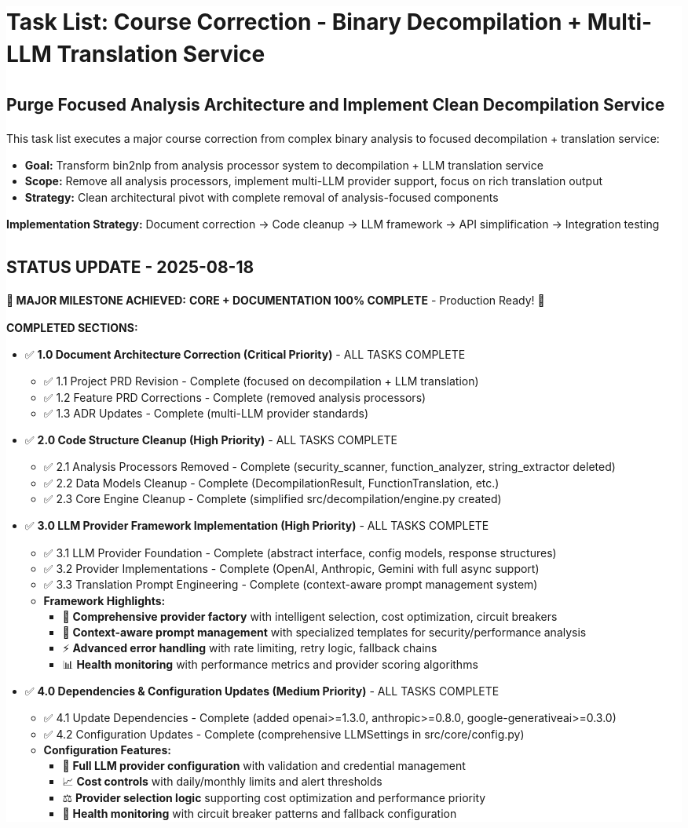 # Task List: Course Correction - Binary Decompilation + Multi-LLM Translation Service
## Purge Focused Analysis Architecture and Implement Clean Decompilation Service

This task list executes a major course correction from complex binary analysis to focused decompilation + translation service:
- **Goal:** Transform bin2nlp from analysis processor system to decompilation + LLM translation service
- **Scope:** Remove all analysis processors, implement multi-LLM provider support, focus on rich translation output
- **Strategy:** Clean architectural pivot with complete removal of analysis-focused components

**Implementation Strategy:** Document correction → Code cleanup → LLM framework → API simplification → Integration testing

## STATUS UPDATE - 2025-08-18

**🎉 MAJOR MILESTONE ACHIEVED:** **CORE + DOCUMENTATION 100% COMPLETE** - Production Ready! 🚀

**COMPLETED SECTIONS:**
- ✅ **1.0 Document Architecture Correction (Critical Priority)** - ALL TASKS COMPLETE
  - ✅ 1.1 Project PRD Revision - Complete (focused on decompilation + LLM translation)
  - ✅ 1.2 Feature PRD Corrections - Complete (removed analysis processors)
  - ✅ 1.3 ADR Updates - Complete (multi-LLM provider standards)

- ✅ **2.0 Code Structure Cleanup (High Priority)** - ALL TASKS COMPLETE
  - ✅ 2.1 Analysis Processors Removed - Complete (security_scanner, function_analyzer, string_extractor deleted)
  - ✅ 2.2 Data Models Cleanup - Complete (DecompilationResult, FunctionTranslation, etc.)
  - ✅ 2.3 Core Engine Cleanup - Complete (simplified src/decompilation/engine.py created)

- ✅ **3.0 LLM Provider Framework Implementation (High Priority)** - ALL TASKS COMPLETE
  - ✅ 3.1 LLM Provider Foundation - Complete (abstract interface, config models, response structures)
  - ✅ 3.2 Provider Implementations - Complete (OpenAI, Anthropic, Gemini with full async support)
  - ✅ 3.3 Translation Prompt Engineering - Complete (context-aware prompt management system)
  - **Framework Highlights:**
    - 🚀 **Comprehensive provider factory** with intelligent selection, cost optimization, circuit breakers
    - 🎯 **Context-aware prompt management** with specialized templates for security/performance analysis
    - ⚡ **Advanced error handling** with rate limiting, retry logic, fallback chains
    - 📊 **Health monitoring** with performance metrics and provider scoring algorithms

- ✅ **4.0 Dependencies & Configuration Updates (Medium Priority)** - ALL TASKS COMPLETE
  - ✅ 4.1 Update Dependencies - Complete (added openai>=1.3.0, anthropic>=0.8.0, google-generativeai>=0.3.0)
  - ✅ 4.2 Configuration Updates - Complete (comprehensive LLMSettings in src/core/config.py)
  - **Configuration Features:**
    - 🔧 **Full LLM provider configuration** with validation and credential management
    - 📈 **Cost controls** with daily/monthly limits and alert thresholds
    - ⚖️ **Provider selection logic** supporting cost optimization and performance priority
    - 🏥 **Health monitoring** with circuit breaker patterns and fallback configuration
